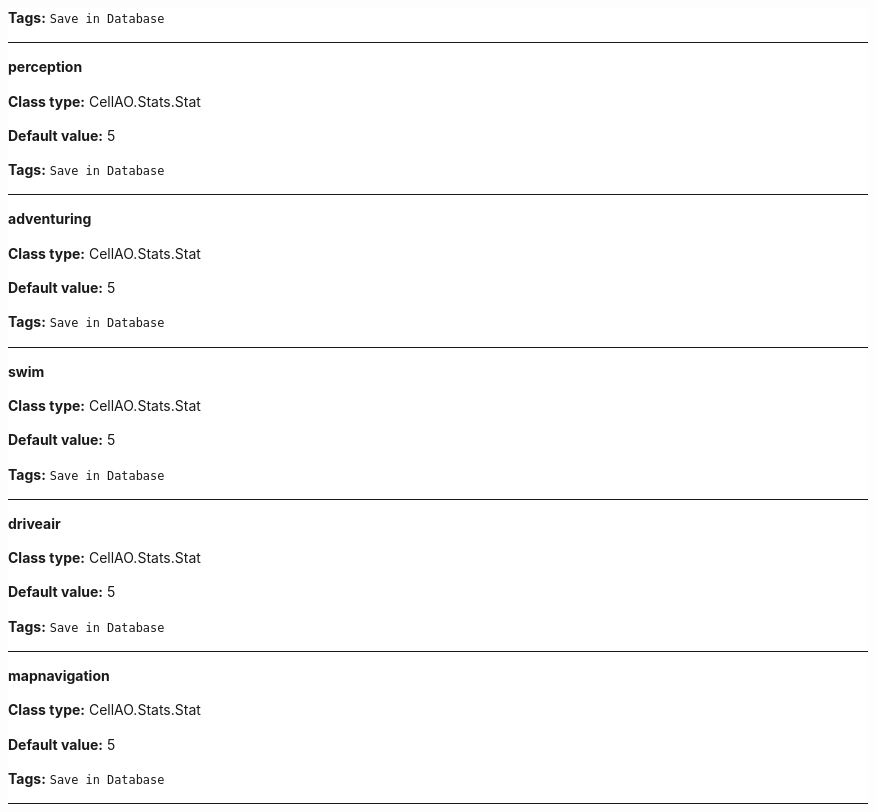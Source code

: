 **Tags:** 
`Save in Database`  

----------


**perception**

**Class type:** CellAO.Stats.Stat

**Default value:** 5

**Tags:** 
`Save in Database`  

----------


**adventuring**

**Class type:** CellAO.Stats.Stat

**Default value:** 5

**Tags:** 
`Save in Database`  

----------


**swim**

**Class type:** CellAO.Stats.Stat

**Default value:** 5

**Tags:** 
`Save in Database`  

----------


**driveair**

**Class type:** CellAO.Stats.Stat

**Default value:** 5

**Tags:** 
`Save in Database`  

----------


**mapnavigation**

**Class type:** CellAO.Stats.Stat

**Default value:** 5

**Tags:** 
`Save in Database`  

----------
